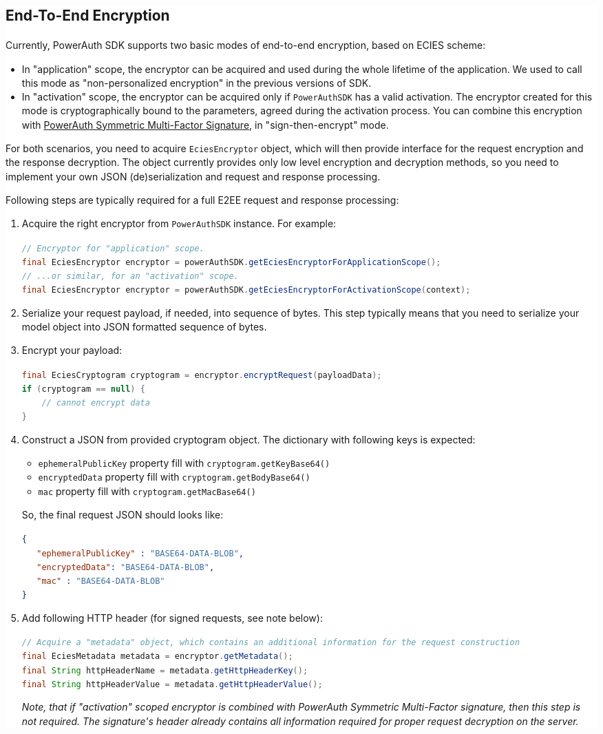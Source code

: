 ## End-To-End Encryption

Currently, PowerAuth SDK supports two basic modes of end-to-end encryption, based on ECIES scheme:

- In "application" scope, the encryptor can be acquired and used during the whole lifetime of the application. We used to call this mode as "non-personalized encryption" in the previous versions of SDK.
- In "activation" scope, the encryptor can be acquired only if `PowerAuthSDK` has a valid activation. The encryptor created for this mode is cryptographically bound to the parameters, agreed during the activation process. You can combine this encryption with [PowerAuth Symmetric Multi-Factor Signature](#symmetric-multi-factor-signature), in "sign-then-encrypt" mode. 


For both scenarios, you need to acquire `EciesEncryptor` object, which will then provide interface for the request encryption and the response decryption. The object currently provides only low level encryption and decryption methods, so you need to implement your own JSON (de)serialization and request and response processing.

Following steps are typically required for a full E2EE request and response processing:

1. Acquire the right encryptor from `PowerAuthSDK` instance. For example:
   ```java
   // Encryptor for "application" scope.
   final EciesEncryptor encryptor = powerAuthSDK.getEciesEncryptorForApplicationScope();
   // ...or similar, for an "activation" scope.
   final EciesEncryptor encryptor = powerAuthSDK.getEciesEncryptorForActivationScope(context);
   ```

2. Serialize your request payload, if needed, into sequence of bytes. This step typically means that you need to serialize your model object into JSON formatted sequence of bytes.

3. Encrypt your payload:
   ```java
   final EciesCryptogram cryptogram = encryptor.encryptRequest(payloadData);
   if (cryptogram == null) {
       // cannot encrypt data
   }
   ```

4. Construct a JSON from provided cryptogram object. The dictionary with following keys is expected:
   - `ephemeralPublicKey` property fill with `cryptogram.getKeyBase64()`
   - `encryptedData` property fill with `cryptogram.getBodyBase64()`
   - `mac` property fill with `cryptogram.getMacBase64()`
   
   So, the final request JSON should looks like:
   ```json
   {
      "ephemeralPublicKey" : "BASE64-DATA-BLOB",
      "encryptedData": "BASE64-DATA-BLOB",
      "mac" : "BASE64-DATA-BLOB"
   }
   ```
   
5. Add following HTTP header (for signed requests, see note below):
   ```java
   // Acquire a "metadata" object, which contains an additional information for the request construction
   final EciesMetadata metadata = encryptor.getMetadata();
   final String httpHeaderName = metadata.getHttpHeaderKey();
   final String httpHeaderValue = metadata.getHttpHeaderValue();
   ```
   *Note, that if "activation" scoped encryptor is combined with PowerAuth Symmetric Multi-Factor signature, then this step is not required. The signature's header already contains all information required for proper request decryption on the server.* 
   